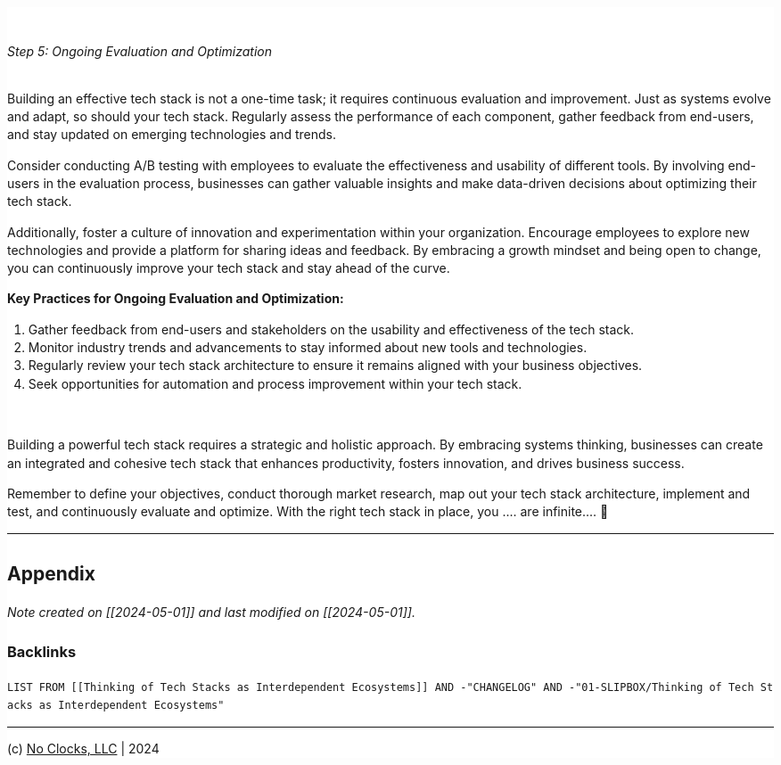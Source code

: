 ‍

###### Step 5: Ongoing Evaluation and Optimization

Building an effective tech stack is not a one-time task; it requires continuous evaluation and improvement. Just as systems evolve and adapt, so should your tech stack. Regularly assess the performance of each component, gather feedback from end-users, and stay updated on emerging technologies and trends.

Consider conducting A/B testing with employees to evaluate the effectiveness and usability of different tools. By involving end-users in the evaluation process, businesses can gather valuable insights and make data-driven decisions about optimizing their tech stack.

Additionally, foster a culture of innovation and experimentation within your organization. Encourage employees to explore new technologies and provide a platform for sharing ideas and feedback. By embracing a growth mindset and being open to change, you can continuously improve your tech stack and stay ahead of the curve.  
  
**Key Practices for Ongoing Evaluation and Optimization:**

1. Gather feedback from end-users and stakeholders on the usability and effectiveness of the tech stack.
2. Monitor industry trends and advancements to stay informed about new tools and technologies.
3. Regularly review your tech stack architecture to ensure it remains aligned with your business objectives.
4. Seek opportunities for automation and process improvement within your tech stack.

‍

Building a powerful tech stack requires a strategic and holistic approach. By embracing systems thinking, businesses can create an integrated and cohesive tech stack that enhances productivity, fosters innovation, and drives business success.

Remember to define your objectives, conduct thorough market research, map out your tech stack architecture, implement and test, and continuously evaluate and optimize. With the right tech stack in place, you .... are infinite.... 🫠

***

## Appendix

*Note created on [[2024-05-01]] and last modified on [[2024-05-01]].*

### Backlinks

```dataview
LIST FROM [[Thinking of Tech Stacks as Interdependent Ecosystems]] AND -"CHANGELOG" AND -"01-SLIPBOX/Thinking of Tech Stacks as Interdependent Ecosystems"
```

***

(c) [No Clocks, LLC](https://github.com/noclocks) | 2024